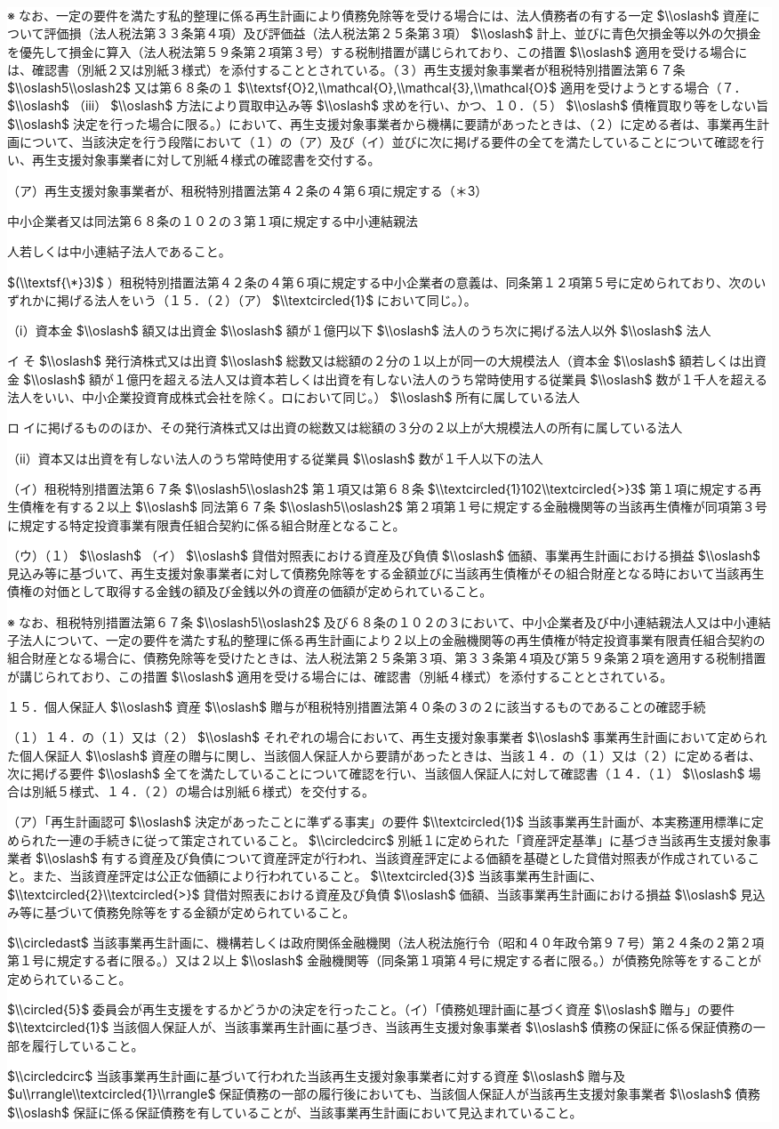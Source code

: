 ※ なお、一定の要件を満たす私的整理に係る再生計画により債務免除等を受ける場合には、法人債務者の有する一定 $\\oslash$ 資産について評価損（法人税法第３３条第４項）及び評価益（法人税法第２５条第３項） $\\oslash$ 計上、並びに青色欠損金等以外の欠損金を優先して損金に算入（法人税法第５９条第２項第３号）する税制措置が講じられており、この措置 $\\oslash$ 適用を受ける場合には、確認書（別紙２又は別紙３様式）を添付することとされている。（３）再生支援対象事業者が租税特別措置法第６７条 $\\oslash5\\oslash2$ 又は第６８条の１ $\\textsf{O}2,\\mathcal{O},\\mathcal{3},\\mathcal{O}$ 適用を受けようとする場合（７． $\\oslash$ （ⅲ） $\\oslash$ 方法により買取申込み等 $\\oslash$ 求めを行い、かつ、１０．（５） $\\oslash$ 債権買取り等をしない旨 $\\oslash$ 決定を行った場合に限る。）において、再生支援対象事業者から機構に要請があったときは、（２）に定める者は、事業再生計画について、当該決定を行う段階において（１）の（ア）及び（イ）並びに次に掲げる要件の全てを満たしていることについて確認を行い、再生支援対象事業者に対して別紙４様式の確認書を交付する。

（ア）再生支援対象事業者が、租税特別措置法第４２条の４第６項に規定する（＊3）

中小企業者又は同法第６８条の１０２の３第１項に規定する中小連結親法

人若しくは中小連結子法人であること。

$(\\textsf{\*}3)$ ）租税特別措置法第４２条の４第６項に規定する中小企業者の意義は、同条第１２項第５号に定められており、次のいずれかに掲げる法人をいう（１５．（２）（ア） $\\textcircled{1}$ において同じ。）。

（ⅰ）資本金 $\\oslash$ 額又は出資金 $\\oslash$ 額が１億円以下 $\\oslash$ 法人のうち次に掲げる法人以外 $\\oslash$ 法人

イ そ $\\oslash$ 発行済株式又は出資 $\\oslash$ 総数又は総額の２分の１以上が同一の大規模法人（資本金 $\\oslash$ 額若しくは出資金 $\\oslash$ 額が１億円を超える法人又は資本若しくは出資を有しない法人のうち常時使用する従業員 $\\oslash$ 数が１千人を超える法人をいい、中小企業投資育成株式会社を除く。ロにおいて同じ。） $\\oslash$ 所有に属している法人

ロ イに掲げるもののほか、その発行済株式又は出資の総数又は総額の３分の２以上が大規模法人の所有に属している法人

（ⅱ）資本又は出資を有しない法人のうち常時使用する従業員 $\\oslash$ 数が１千人以下の法人

（イ）租税特別措置法第６７条 $\\oslash5\\oslash2$ 第１項又は第６８条 $\\textcircled{1}102\\textcircled{>}3$ 第１項に規定する再生債権を有する２以上 $\\oslash$ 同法第６７条 $\\oslash5\\oslash2$ 第２項第１号に規定する金融機関等の当該再生債権が同項第３号に規定する特定投資事業有限責任組合契約に係る組合財産となること。

（ウ）（１） $\\oslash$ （イ） $\\oslash$ 貸借対照表における資産及び負債 $\\oslash$ 価額、事業再生計画における損益 $\\oslash$ 見込み等に基づいて、再生支援対象事業者に対して債務免除等をする金額並びに当該再生債権がその組合財産となる時において当該再生債権の対価として取得する金銭の額及び金銭以外の資産の価額が定められていること。

※ なお、租税特別措置法第６７条 $\\oslash5\\oslash2$ 及び６８条の１０２の３において、中小企業者及び中小連結親法人又は中小連結子法人について、一定の要件を満たす私的整理に係る再生計画により２以上の金融機関等の再生債権が特定投資事業有限責任組合契約の組合財産となる場合に、債務免除等を受けたときは、法人税法第２５条第３項、第３３条第４項及び第５９条第２項を適用する税制措置が講じられており、この措置 $\\oslash$ 適用を受ける場合には、確認書（別紙４様式）を添付することとされている。

１５．個人保証人 $\\oslash$ 資産 $\\oslash$ 贈与が租税特別措置法第４０条の３の２に該当するものであることの確認手続

（１）１４．の（１）又は（２） $\\oslash$ それぞれの場合において、再生支援対象事業者 $\\oslash$ 事業再生計画において定められた個人保証人 $\\oslash$ 資産の贈与に関し、当該個人保証人から要請があったときは、当該１４．の（１）又は（２）に定める者は、次に掲げる要件 $\\oslash$ 全てを満たしていることについて確認を行い、当該個人保証人に対して確認書（１４．（１） $\\oslash$ 場合は別紙５様式、１４．（２）の場合は別紙６様式）を交付する。

（ア）「再生計画認可 $\\oslash$ 決定があったことに準ずる事実」の要件 $\\textcircled{1}$ 当該事業再生計画が、本実務運用標準に定められた一連の手続きに従って策定されていること。 $\\circledcirc$ 別紙１に定められた「資産評定基準」に基づき当該再生支援対象事業者 $\\oslash$ 有する資産及び負債について資産評定が行われ、当該資産評定による価額を基礎とした貸借対照表が作成されていること。また、当該資産評定は公正な価額により行われていること。 $\\textcircled{3}$ 当該事業再生計画に、 $\\textcircled{2}\\textcircled{>}$ 貸借対照表における資産及び負債 $\\oslash$ 価額、当該事業再生計画における損益 $\\oslash$ 見込み等に基づいて債務免除等をする金額が定められていること。

$\\circledast$ 当該事業再生計画に、機構若しくは政府関係金融機関（法人税法施行令（昭和４０年政令第９７号）第２４条の２第２項第１号に規定する者に限る。）又は２以上 $\\oslash$ 金融機関等（同条第１項第４号に規定する者に限る。）が債務免除等をすることが定められていること。

$\\circled{5}$ 委員会が再生支援をするかどうかの決定を行ったこと。（イ）「債務処理計画に基づく資産 $\\oslash$ 贈与」の要件 $\\textcircled{1}$ 当該個人保証人が、当該事業再生計画に基づき、当該再生支援対象事業者 $\\oslash$ 債務の保証に係る保証債務の一部を履行していること。

$\\circledcirc$ 当該事業再生計画に基づいて行われた当該再生支援対象事業者に対する資産 $\\oslash$ 贈与及 $u\\rrangle\\textcircled{1}\\rrangle$ 保証債務の一部の履行後においても、当該個人保証人が当該再生支援対象事業者 $\\oslash$ 債務 $\\oslash$ 保証に係る保証債務を有していることが、当該事業再生計画において見込まれていること。
